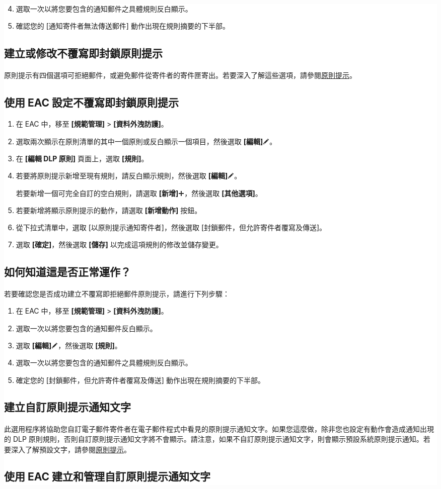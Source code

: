 4.  選取一次以將您要包含的通知郵件之具體規則反白顯示。

5.  確認您的 \[通知寄件者無法傳送郵件\] 動作出現在規則摘要的下半部。

## 建立或修改不覆寫即封鎖原則提示

原則提示有四個選項可拒絕郵件，或避免郵件從寄件者的寄件匣寄出。若要深入了解這些選項，請參閱[原則提示](technical-overview-of-policy-tips-in-exchange-online-and-exchange-2013.md)。

## 使用 EAC 設定不覆寫即封鎖原則提示

1.  在 EAC 中，移至 **\[規範管理\]** \> **\[資料外洩防護\]**。

2.  選取兩次顯示在原則清單的其中一個原則或反白顯示一個項目，然後選取 **\[編輯\]**![編輯圖示](images/JJ218640.6f53ccb2-1f13-4c02-bea0-30690e6ea71d(EXCHG.150).gif "編輯圖示")。

3.  在 **\[編輯 DLP 原則\]** 頁面上，選取 **\[規則\]**。

4.  若要將原則提示新增至現有規則，請反白顯示規則，然後選取 **\[編輯\]**![編輯圖示](images/JJ218640.6f53ccb2-1f13-4c02-bea0-30690e6ea71d(EXCHG.150).gif "編輯圖示")。
    
    若要新增一個可完全自訂的空白規則，請選取 **\[新增\]**![加入圖示](images/JJ218640.c1e75329-d6d7-4073-a27d-498590bbb558(EXCHG.150).gif "加入圖示")，然後選取 **\[其他選項\]**。

5.  若要新增將顯示原則提示的動作，請選取 **\[新增動作\]** 按鈕。

6.  從下拉式清單中，選取 \[以原則提示通知寄件者\]，然後選取 \[封鎖郵件，但允許寄件者覆寫及傳送\]。

7.  選取 **\[確定\]**，然後選取 **\[儲存\]** 以完成這項規則的修改並儲存變更。

## 如何知道這是否正常運作？

若要確認您是否成功建立不覆寫即拒絕郵件原則提示，請進行下列步驟：

1.  在 EAC 中，移至 **\[規範管理\]** \> **\[資料外洩防護\]**。

2.  選取一次以將您要包含的通知郵件反白顯示。

3.  選取 **\[編輯\]**![編輯圖示](images/JJ218640.6f53ccb2-1f13-4c02-bea0-30690e6ea71d(EXCHG.150).gif "編輯圖示")，然後選取 **\[規則\]**。

4.  選取一次以將您要包含的通知郵件之具體規則反白顯示。

5.  確定您的 \[封鎖郵件，但允許寄件者覆寫及傳送\] 動作出現在規則摘要的下半部。

## 建立自訂原則提示通知文字

此選用程序將協助您自訂電子郵件寄件者在電子郵件程式中看見的原則提示通知文字。如果您這麼做，除非您也設定有動作會造成通知出現的 DLP 原則規則，否則自訂原則提示通知文字將不會顯示。請注意，如果不自訂原則提示通知文字，則會顯示預設系統原則提示通知。若要深入了解預設文字，請參閱[原則提示](technical-overview-of-policy-tips-in-exchange-online-and-exchange-2013.md)。

## 使用 EAC 建立和管理自訂原則提示通知文字
